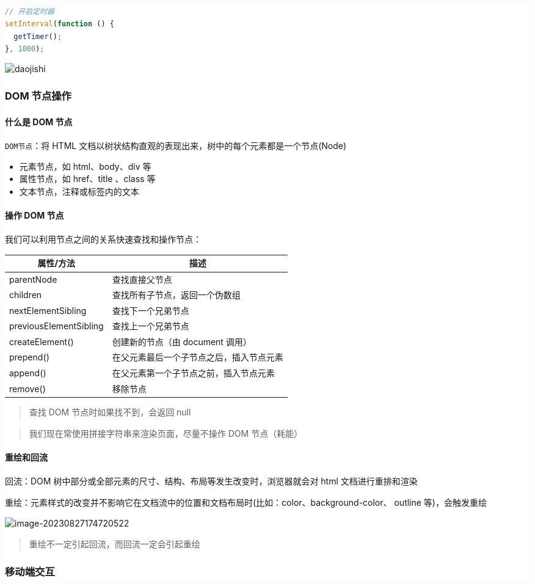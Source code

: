 ```js
// 开启定时器
setInterval(function () {
  getTimer();
}, 1000);
```

![daojishi](https://post-src.wyun521.top/images/daojishi.gif)

### DOM 节点操作

#### 什么是 DOM 节点

`DOM节点`：将 HTML 文档以树状结构直观的表现出来，树中的每个元素都是一个节点(Node)

- 元素节点，如 html、body、div 等
- 属性节点，如 href、title 、class 等
- 文本节点，注释或标签内的文本

#### 操作 DOM 节点

我们可以利用节点之间的关系快速查找和操作节点：

| 属性/方法              | 描述                                     |
| ---------------------- | ---------------------------------------- |
| parentNode             | 查找直接父节点                           |
| children               | 查找所有子节点，返回一个伪数组           |
| nextElementSibling     | 查找下一个兄弟节点                       |
| previousElementSibling | 查找上一个兄弟节点                       |
| createElement()        | 创建新的节点（由 document 调用）         |
| prepend()              | 在父元素最后一个子节点之后，插入节点元素 |
| append()               | 在父元素第一个子节点之前，插入节点元素   |
| remove()               | 移除节点                                 |

> 查找 DOM 节点时如果找不到，会返回 null

> 我们现在常使用拼接字符串来渲染页面，尽量不操作 DOM 节点（耗能）

#### 重绘和回流

回流：DOM 树中部分或全部元素的尺寸、结构、布局等发生改变时，浏览器就会对 html 文档进行重排和渲染

重绘：元素样式的改变并不影响它在文档流中的位置和文档布局时(比如：color、background-color、 outline 等)，会触发重绘

![image-20230827174720522](https://post-src.wyun521.top/images/image-20230827174720522.png)

> 重绘不一定引起回流，而回流一定会引起重绘

### 移动端交互
